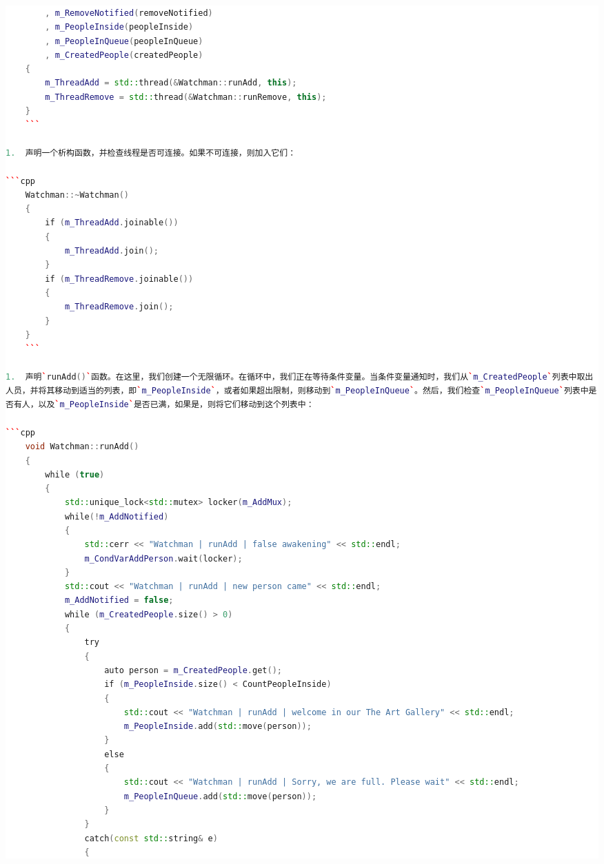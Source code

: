 ```cpp
        , m_RemoveNotified(removeNotified)
        , m_PeopleInside(peopleInside)
        , m_PeopleInQueue(peopleInQueue)
        , m_CreatedPeople(createdPeople)
    {
        m_ThreadAdd = std::thread(&Watchman::runAdd, this);
        m_ThreadRemove = std::thread(&Watchman::runRemove, this);
    }
    ```

1.  声明一个析构函数，并检查线程是否可连接。如果不可连接，则加入它们：

```cpp
    Watchman::~Watchman()
    {
        if (m_ThreadAdd.joinable())
        {
            m_ThreadAdd.join();
        }
        if (m_ThreadRemove.joinable())
        {
            m_ThreadRemove.join();
        }
    }
    ```

1.  声明`runAdd()`函数。在这里，我们创建一个无限循环。在循环中，我们正在等待条件变量。当条件变量通知时，我们从`m_CreatedPeople`列表中取出人员，并将其移动到适当的列表，即`m_PeopleInside`，或者如果超出限制，则移动到`m_PeopleInQueue`。然后，我们检查`m_PeopleInQueue`列表中是否有人，以及`m_PeopleInside`是否已满，如果是，则将它们移动到这个列表中：

```cpp
    void Watchman::runAdd()
    {
        while (true)
        {
            std::unique_lock<std::mutex> locker(m_AddMux);
            while(!m_AddNotified)
            {
                std::cerr << "Watchman | runAdd | false awakening" << std::endl;
                m_CondVarAddPerson.wait(locker);
            }
            std::cout << "Watchman | runAdd | new person came" << std::endl;
            m_AddNotified = false;
            while (m_CreatedPeople.size() > 0)
            {
                try
                {
                    auto person = m_CreatedPeople.get();
                    if (m_PeopleInside.size() < CountPeopleInside)
                    {
                        std::cout << "Watchman | runAdd | welcome in our The Art Gallery" << std::endl;
                        m_PeopleInside.add(std::move(person));
                    }
                    else
                    {
                        std::cout << "Watchman | runAdd | Sorry, we are full. Please wait" << std::endl;
                        m_PeopleInQueue.add(std::move(person));
                    }
                }
                catch(const std::string& e)
                {
```